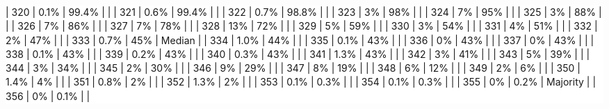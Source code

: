 | 320 | 0.1% | 99.4% |  |
| 321 | 0.6% | 99.4% |  |
| 322 | 0.7% | 98.8% |  |
| 323 | 3% | 98% |  |
| 324 | 7% | 95% |  |
| 325 | 3% | 88% |  |
| 326 | 7% | 86% |  |
| 327 | 7% | 78% |  |
| 328 | 13% | 72% |  |
| 329 | 5% | 59% |  |
| 330 | 3% | 54% |  |
| 331 | 4% | 51% |  |
| 332 | 2% | 47% |  |
| 333 | 0.7% | 45% | Median |
| 334 | 1.0% | 44% |  |
| 335 | 0.1% | 43% |  |
| 336 | 0% | 43% |  |
| 337 | 0% | 43% |  |
| 338 | 0.1% | 43% |  |
| 339 | 0.2% | 43% |  |
| 340 | 0.3% | 43% |  |
| 341 | 1.3% | 43% |  |
| 342 | 3% | 41% |  |
| 343 | 5% | 39% |  |
| 344 | 3% | 34% |  |
| 345 | 2% | 30% |  |
| 346 | 9% | 29% |  |
| 347 | 8% | 19% |  |
| 348 | 6% | 12% |  |
| 349 | 2% | 6% |  |
| 350 | 1.4% | 4% |  |
| 351 | 0.8% | 2% |  |
| 352 | 1.3% | 2% |  |
| 353 | 0.1% | 0.3% |  |
| 354 | 0.1% | 0.3% |  |
| 355 | 0% | 0.2% | Majority |
| 356 | 0% | 0.1% |  |